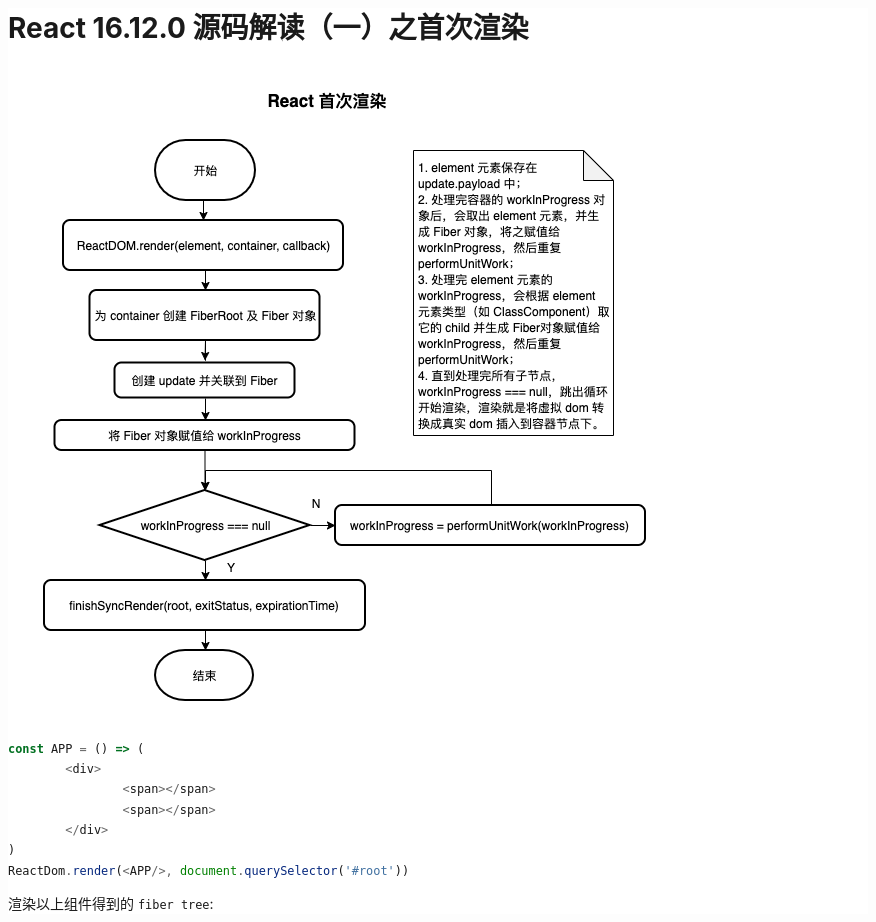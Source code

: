 # React 16.12.0 源码解读（一）之首次渲染
![React首次渲染](./images/react-first-render.png)

```js
const APP = () => (
		<div>
				<span></span>
				<span></span>
		</div>
)
ReactDom.render(<APP/>, document.querySelector('#root'))
```
渲染以上组件得到的 `fiber tree`: